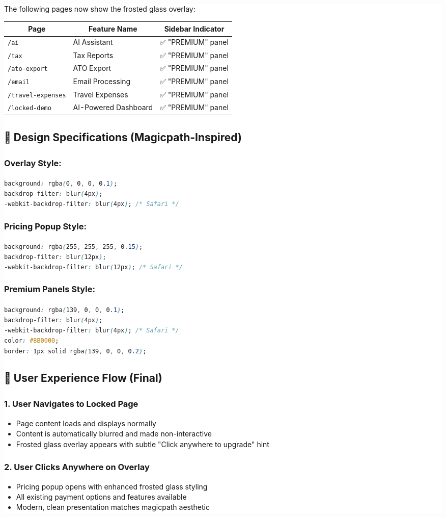 The following pages now show the frosted glass overlay:

| Page | Feature Name | Sidebar Indicator |
|------|-------------|-------------------|
| `/ai` | AI Assistant | ✅ "PREMIUM" panel |
| `/tax` | Tax Reports | ✅ "PREMIUM" panel |
| `/ato-export` | ATO Export | ✅ "PREMIUM" panel |
| `/email` | Email Processing | ✅ "PREMIUM" panel |
| `/travel-expenses` | Travel Expenses | ✅ "PREMIUM" panel |
| `/locked-demo` | AI-Powered Dashboard | ✅ "PREMIUM" panel |

## 🎨 **Design Specifications (Magicpath-Inspired)**

### **Overlay Style:**
```css
background: rgba(0, 0, 0, 0.1);
backdrop-filter: blur(4px);
-webkit-backdrop-filter: blur(4px); /* Safari */
```

### **Pricing Popup Style:**
```css
background: rgba(255, 255, 255, 0.15);
backdrop-filter: blur(12px);
-webkit-backdrop-filter: blur(12px); /* Safari */
```

### **Premium Panels Style:**
```css
background: rgba(139, 0, 0, 0.1);
backdrop-filter: blur(4px);
-webkit-backdrop-filter: blur(4px); /* Safari */
color: #8B0000;
border: 1px solid rgba(139, 0, 0, 0.2);
```

## 🚀 **User Experience Flow (Final)**

### **1. User Navigates to Locked Page**
- Page content loads and displays normally
- Content is automatically blurred and made non-interactive
- Frosted glass overlay appears with subtle "Click anywhere to upgrade" hint

### **2. User Clicks Anywhere on Overlay**
- Pricing popup opens with enhanced frosted glass styling
- All existing payment options and features available
- Modern, clean presentation matches magicpath aesthetic
